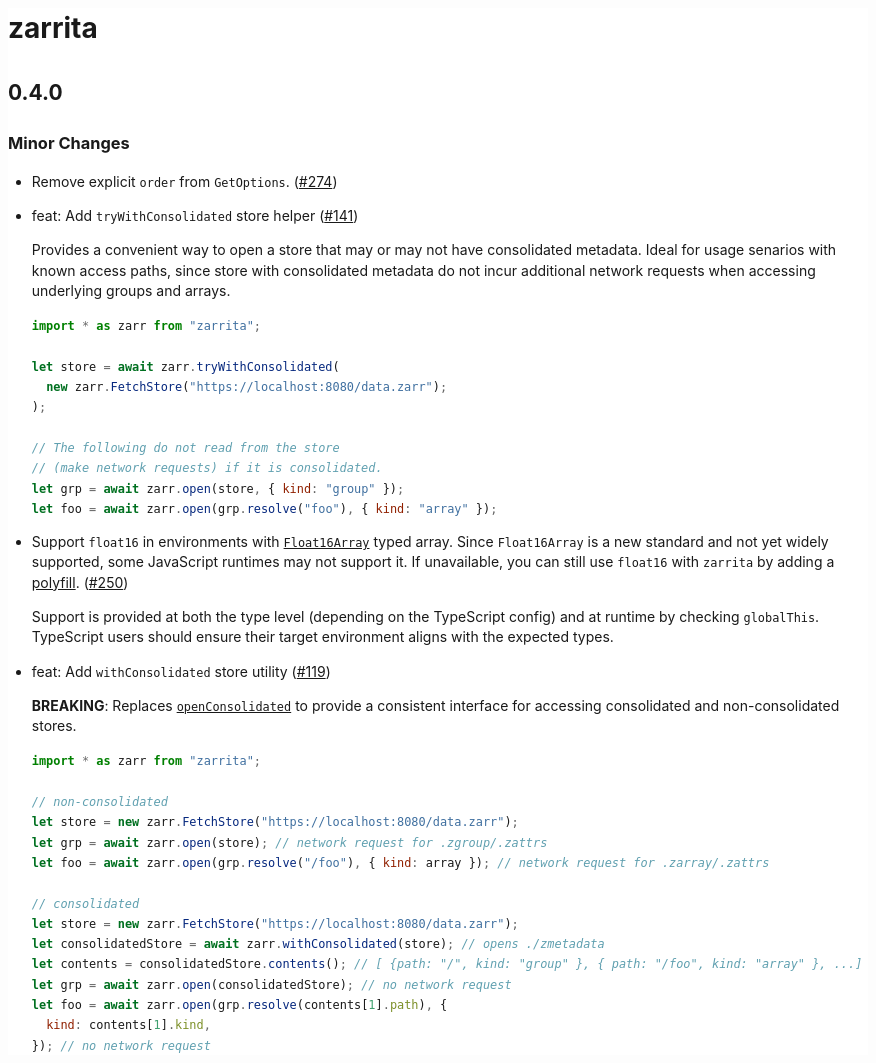 # zarrita

## 0.4.0

### Minor Changes

- Remove explicit `order` from `GetOptions`. ([#274](https://github.com/manzt/zarrita.js/pull/274))

- feat: Add `tryWithConsolidated` store helper ([#141](https://github.com/manzt/zarrita.js/pull/141))

  Provides a convenient way to open a store that may or may not have consolidated
  metadata. Ideal for usage senarios with known access paths, since store with
  consolidated metadata do not incur additional network requests when accessing
  underlying groups and arrays.

  ```js
  import * as zarr from "zarrita";

  let store = await zarr.tryWithConsolidated(
    new zarr.FetchStore("https://localhost:8080/data.zarr");
  );

  // The following do not read from the store
  // (make network requests) if it is consolidated.
  let grp = await zarr.open(store, { kind: "group" });
  let foo = await zarr.open(grp.resolve("foo"), { kind: "array" });
  ```

- Support `float16` in environments with [`Float16Array`](https://developer.mozilla.org/en-US/docs/Web/JavaScript/Reference/Global_Objects/Float16Array) typed array. Since `Float16Array` is a new standard and not yet widely supported, some JavaScript runtimes may not support it. If unavailable, you can still use `float16` with `zarrita` by adding a [polyfill](https://github.com/petamoriken/float16). ([#250](https://github.com/manzt/zarrita.js/pull/250))

  Support is provided at both the type level (depending on the TypeScript config) and at runtime by checking `globalThis`. TypeScript users should ensure their target environment aligns with the expected types.

- feat: Add `withConsolidated` store utility ([#119](https://github.com/manzt/zarrita.js/pull/119))

  **BREAKING**: Replaces [`openConsolidated`](https://github.com/manzt/zarrita.js/pull/91)
  to provide a consistent interface for accessing consolidated and non-consolidated stores.

  ```javascript
  import * as zarr from "zarrita";

  // non-consolidated
  let store = new zarr.FetchStore("https://localhost:8080/data.zarr");
  let grp = await zarr.open(store); // network request for .zgroup/.zattrs
  let foo = await zarr.open(grp.resolve("/foo"), { kind: array }); // network request for .zarray/.zattrs

  // consolidated
  let store = new zarr.FetchStore("https://localhost:8080/data.zarr");
  let consolidatedStore = await zarr.withConsolidated(store); // opens ./zmetadata
  let contents = consolidatedStore.contents(); // [ {path: "/", kind: "group" }, { path: "/foo", kind: "array" }, ...]
  let grp = await zarr.open(consolidatedStore); // no network request
  let foo = await zarr.open(grp.resolve(contents[1].path), {
    kind: contents[1].kind,
  }); // no network request
  ```
